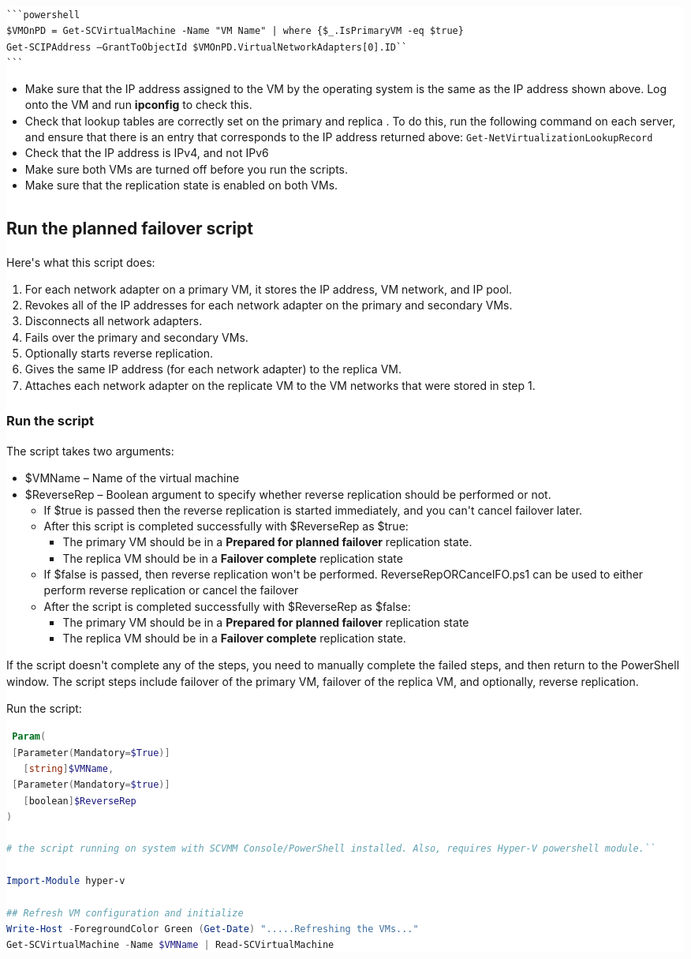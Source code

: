     ```powershell
    $VMOnPD = Get-SCVirtualMachine -Name "VM Name" | where {$_.IsPrimaryVM -eq $true}
    Get-SCIPAddress –GrantToObjectId $VMOnPD.VirtualNetworkAdapters[0].ID``
    ```

- Make sure that the IP address assigned to the VM by the operating system is the same as the IP address shown above. Log onto the VM and run **ipconfig** to check this.
- Check that lookup tables are correctly set on the primary and replica . To do this, run the following command on each server, and ensure that there is an entry that corresponds to the IP address returned above: `Get-NetVirtualizationLookupRecord`
- Check that the IP address is IPv4, and not IPv6
- Make sure both VMs are turned off before you run the scripts.
- Make sure that the replication state is enabled on both VMs.

## Run the planned failover script

Here's what this script does:

1. For each network adapter on a primary VM, it stores the IP address, VM network, and IP pool.
2. Revokes all of the IP addresses for each network adapter on the primary and secondary VMs.
3. Disconnects all network adapters.
4. Fails over the primary and secondary VMs.
5. Optionally starts reverse replication.
6. Gives the same IP address (for each network adapter) to the replica VM.
7. Attaches each network adapter on the replicate VM to the VM networks that were stored in step 1.

### Run the script

The script takes two arguments:

- $VMName – Name of the virtual machine
- $ReverseRep – Boolean argument to specify whether reverse replication should be performed or not.
    - If $true is passed then the reverse replication is started immediately, and you can't cancel failover later.
    - After this script is completed successfully with $ReverseRep as $true:
        - The primary VM should be in a **Prepared for planned failover** replication state.
        - The replica VM should be in a **Failover complete** replication state
    - If $false is passed, then reverse replication won't be performed. ReverseRepORCancelFO.ps1 can be used to either perform reverse replication or cancel the failover
    - After the script is completed successfully with $ReverseRep as $false:
        - The primary VM should be in a **Prepared for planned failover** replication state
        - The replica VM should be in a **Failover complete** replication state.

If the script doesn't complete any of the  steps, you need to manually complete the failed steps, and then return to the PowerShell window. The script steps include failover of the primary VM, failover of the replica VM, and optionally, reverse replication.

Run the script:

```powershell
 Param(
 [Parameter(Mandatory=$True)]
   [string]$VMName,
 [Parameter(Mandatory=$true)]
   [boolean]$ReverseRep
)

# the script running on system with SCVMM Console/PowerShell installed. Also, requires Hyper-V powershell module.``

Import-Module hyper-v

## Refresh VM configuration and initialize
Write-Host -ForegroundColor Green (Get-Date) ".....Refreshing the VMs..."
Get-SCVirtualMachine -Name $VMName | Read-SCVirtualMachine

```